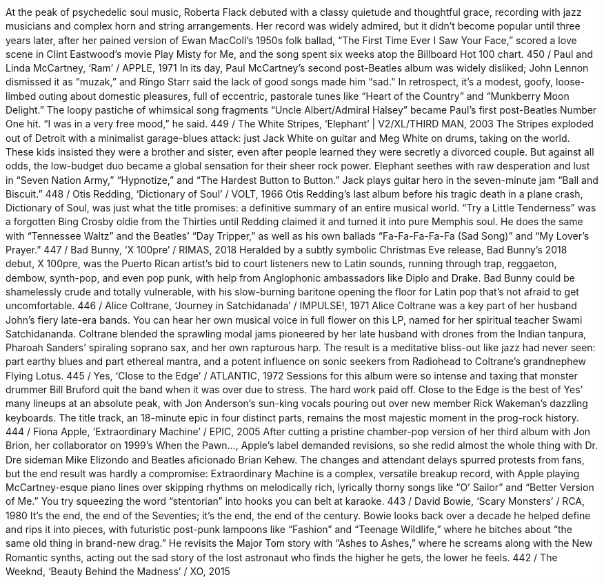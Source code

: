 At the peak of psychedelic soul music, Roberta Flack debuted with a classy quietude and thoughtful grace, recording with jazz musicians and complex horn and string arrangements. Her record was widely admired, but it didn’t become popular until three years later, after her pained version of Ewan MacColl’s 1950s folk ballad, “The First Time Ever I Saw Your Face,” scored a love scene in Clint Eastwood’s movie Play Misty for Me, and the song spent six weeks atop the Billboard Hot 100 chart.
450 / Paul and Linda McCartney, ‘Ram’ / APPLE, 1971
In its day, Paul McCartney’s second post-Beatles album was widely disliked; John Lennon dismissed it as “muzak,” and Ringo Starr said the lack of good songs made him “sad.” In retrospect, it’s a modest, goofy, loose-limbed outing about domestic pleasures, full of eccentric, pastorale tunes like “Heart of the Country” and “Munkberry Moon Delight.” The loopy pastiche of whimsical song fragments “Uncle Albert/Admiral Halsey” became Paul’s first post-Beatles Number One hit. “I was in a very free mood,” he said.
449 / The White Stripes, ‘Elephant’ | V2/XL/THIRD MAN, 2003
The Stripes exploded out of Detroit with a minimalist garage-blues attack: just Jack White on guitar and Meg White on drums, taking on the world. These kids insisted they were a brother and sister, even after people learned they were secretly a divorced couple. But against all odds, the low-budget duo became a global sensation for their sheer rock power. Elephant seethes with raw desperation and lust in “Seven Nation Army,” “Hypnotize,” and “The Hardest Button to Button.” Jack plays guitar hero in the seven-minute jam “Ball and Biscuit.”
448 / Otis Redding, ‘Dictionary of Soul’ / VOLT, 1966
Otis Redding’s last album before his tragic death in a plane crash, Dictionary of Soul, was just what the title promises: a definitive summary of an entire musical world. “Try a Little Tenderness” was a forgotten Bing Crosby oldie from the Thirties until Redding claimed it and turned it into pure Memphis soul. He does the same with “Tennessee Waltz” and the Beatles’ “Day Tripper,” as well as his own ballads “Fa-Fa-Fa-Fa-Fa (Sad Song)” and “My Lover’s Prayer.”
447 / Bad Bunny, ‘X 100pre’ / RIMAS, 2018
Heralded by a subtly symbolic Christmas Eve release, Bad Bunny’s 2018 debut, X 100pre, was the Puerto Rican artist’s bid to court listeners new to Latin sounds, running through trap, reggaeton, dembow, synth-pop, and even pop punk, with help from Anglophonic ambassadors like Diplo and Drake. Bad Bunny could be shamelessly crude and totally vulnerable, with his slow-burning baritone opening the floor for Latin pop that’s not afraid to get uncomfortable.
446 / Alice Coltrane, ‘Journey in Satchidanada’ / IMPULSE!, 1971
Alice Coltrane was a key part of her husband John’s fiery late-era bands. You can hear her own musical voice in full flower on this LP, named for her spiritual teacher Swami Satchidananda. Coltrane blended the sprawling modal jams pioneered by her late husband with drones from the Indian tanpura, Pharoah Sanders’ spiraling soprano sax, and her own rapturous harp. The result is a meditative bliss-out like jazz had never seen: part earthy blues and part ethereal mantra, and a potent influence on sonic seekers from Radiohead to Coltrane’s grandnephew Flying Lotus.
445 / Yes, ‘Close to the Edge’ / ATLANTIC, 1972
Sessions for this album were so intense and taxing that monster drummer Bill Bruford quit the band when it was over due to stress. The hard work paid off. Close to the Edge is the best of Yes’ many lineups at an absolute peak, with Jon Anderson’s sun-king vocals pouring out over new member Rick Wakeman’s dazzling keyboards. The title track, an 18-minute epic in four distinct parts, remains the most majestic moment in the prog-rock history.
444 / Fiona Apple, ‘Extraordinary Machine’ / EPIC, 2005
After cutting a pristine chamber-pop version of her third album with Jon Brion, her collaborator on 1999’s When the Pawn…, Apple’s label demanded revisions, so she redid almost the whole thing with Dr. Dre sideman Mike Elizondo and Beatles aficionado Brian Kehew. The changes and attendant delays spurred protests from fans, but the end result was hardly a compromise: Extraordinary Machine is a complex, versatile breakup record, with Apple playing McCartney-esque piano lines over skipping rhythms on melodically rich, lyrically thorny songs like “O’ Sailor” and “Better Version of Me.” You try squeezing the word “stentorian” into hooks you can belt at karaoke.
443 / David Bowie, ‘Scary Monsters’ / RCA, 1980
It’s the end, the end of the Seventies; it’s the end, the end of the century. Bowie looks back over a decade he helped define and rips it into pieces, with futuristic post-punk lampoons like “Fashion” and “Teenage Wildlife,” where he bitches about “the same old thing in brand-new drag.” He revisits the Major Tom story with “Ashes to Ashes,” where he screams along with the New Romantic synths, acting out the sad story of the lost astronaut who finds the higher he gets, the lower he feels.
442 / The Weeknd, ‘Beauty Behind the Madness’ / XO, 2015